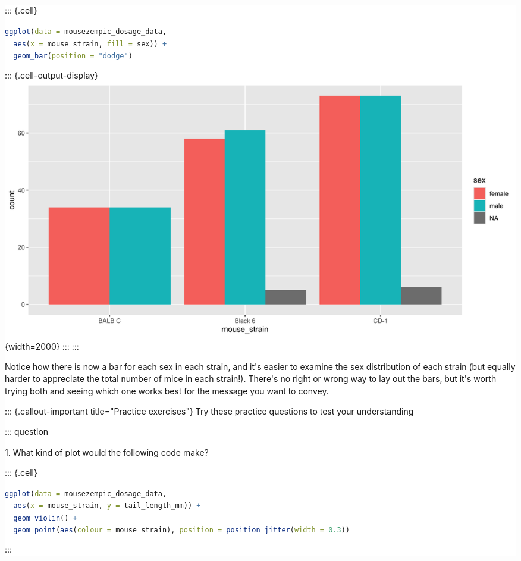 ::: {.cell}

```{.r .cell-code}
ggplot(data = mousezempic_dosage_data,
  aes(x = mouse_strain, fill = sex)) +
  geom_bar(position = "dodge")
```

::: {.cell-output-display}
![](session_3_files/figure-html/unnamed-chunk-43-1.png){width=2000}
:::
:::


Notice how there is now a bar for each sex in each strain, and it's easier to examine the sex distribution of each strain (but equally harder to appreciate the total number of mice in each strain!). There's no right or wrong way to lay out the bars, but it's worth trying both and seeing which one works best for the message you want to convey.

::: {.callout-important title="Practice exercises"}
Try these practice questions to test your understanding

::: question

1\. What kind of plot would the following code make?


::: {.cell}

```{.r .cell-code}
ggplot(data = mousezempic_dosage_data,
  aes(x = mouse_strain, y = tail_length_mm)) +
  geom_violin() +
  geom_point(aes(colour = mouse_strain), position = position_jitter(width = 0.3))
```
:::
